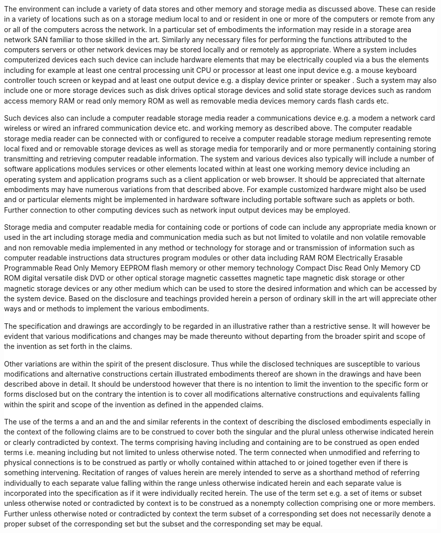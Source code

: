 The environment can include a variety of data stores and other memory and storage media as discussed above. These can reside in a variety of locations such as on a storage medium local to and or resident in one or more of the computers or remote from any or all of the computers across the network. In a particular set of embodiments the information may reside in a storage area network SAN familiar to those skilled in the art. Similarly any necessary files for performing the functions attributed to the computers servers or other network devices may be stored locally and or remotely as appropriate. Where a system includes computerized devices each such device can include hardware elements that may be electrically coupled via a bus the elements including for example at least one central processing unit CPU or processor at least one input device e.g. a mouse keyboard controller touch screen or keypad and at least one output device e.g. a display device printer or speaker . Such a system may also include one or more storage devices such as disk drives optical storage devices and solid state storage devices such as random access memory RAM or read only memory ROM as well as removable media devices memory cards flash cards etc.

Such devices also can include a computer readable storage media reader a communications device e.g. a modem a network card wireless or wired an infrared communication device etc. and working memory as described above. The computer readable storage media reader can be connected with or configured to receive a computer readable storage medium representing remote local fixed and or removable storage devices as well as storage media for temporarily and or more permanently containing storing transmitting and retrieving computer readable information. The system and various devices also typically will include a number of software applications modules services or other elements located within at least one working memory device including an operating system and application programs such as a client application or web browser. It should be appreciated that alternate embodiments may have numerous variations from that described above. For example customized hardware might also be used and or particular elements might be implemented in hardware software including portable software such as applets or both. Further connection to other computing devices such as network input output devices may be employed.

Storage media and computer readable media for containing code or portions of code can include any appropriate media known or used in the art including storage media and communication media such as but not limited to volatile and non volatile removable and non removable media implemented in any method or technology for storage and or transmission of information such as computer readable instructions data structures program modules or other data including RAM ROM Electrically Erasable Programmable Read Only Memory EEPROM flash memory or other memory technology Compact Disc Read Only Memory CD ROM digital versatile disk DVD or other optical storage magnetic cassettes magnetic tape magnetic disk storage or other magnetic storage devices or any other medium which can be used to store the desired information and which can be accessed by the system device. Based on the disclosure and teachings provided herein a person of ordinary skill in the art will appreciate other ways and or methods to implement the various embodiments.

The specification and drawings are accordingly to be regarded in an illustrative rather than a restrictive sense. It will however be evident that various modifications and changes may be made thereunto without departing from the broader spirit and scope of the invention as set forth in the claims.

Other variations are within the spirit of the present disclosure. Thus while the disclosed techniques are susceptible to various modifications and alternative constructions certain illustrated embodiments thereof are shown in the drawings and have been described above in detail. It should be understood however that there is no intention to limit the invention to the specific form or forms disclosed but on the contrary the intention is to cover all modifications alternative constructions and equivalents falling within the spirit and scope of the invention as defined in the appended claims.

The use of the terms a and an and the and similar referents in the context of describing the disclosed embodiments especially in the context of the following claims are to be construed to cover both the singular and the plural unless otherwise indicated herein or clearly contradicted by context. The terms comprising having including and containing are to be construed as open ended terms i.e. meaning including but not limited to unless otherwise noted. The term connected when unmodified and referring to physical connections is to be construed as partly or wholly contained within attached to or joined together even if there is something intervening. Recitation of ranges of values herein are merely intended to serve as a shorthand method of referring individually to each separate value falling within the range unless otherwise indicated herein and each separate value is incorporated into the specification as if it were individually recited herein. The use of the term set e.g. a set of items or subset unless otherwise noted or contradicted by context is to be construed as a nonempty collection comprising one or more members. Further unless otherwise noted or contradicted by context the term subset of a corresponding set does not necessarily denote a proper subset of the corresponding set but the subset and the corresponding set may be equal.
